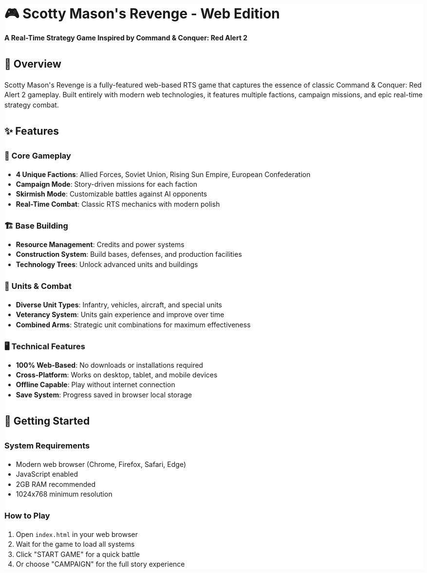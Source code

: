 # 🎮 Scotty Mason's Revenge - Web Edition

**A Real-Time Strategy Game Inspired by Command & Conquer: Red Alert 2**

## 🌟 Overview

Scotty Mason's Revenge is a fully-featured web-based RTS game that captures the essence of classic Command & Conquer: Red Alert 2 gameplay. Built entirely with modern web technologies, it features multiple factions, campaign missions, and epic real-time strategy combat.

## ✨ Features

### 🎯 Core Gameplay
- **4 Unique Factions**: Allied Forces, Soviet Union, Rising Sun Empire, European Confederation
- **Campaign Mode**: Story-driven missions for each faction
- **Skirmish Mode**: Customizable battles against AI opponents
- **Real-Time Combat**: Classic RTS mechanics with modern polish

### 🏗️ Base Building
- **Resource Management**: Credits and power systems
- **Construction System**: Build bases, defenses, and production facilities
- **Technology Trees**: Unlock advanced units and buildings

### 👥 Units & Combat
- **Diverse Unit Types**: Infantry, vehicles, aircraft, and special units
- **Veterancy System**: Units gain experience and improve over time
- **Combined Arms**: Strategic unit combinations for maximum effectiveness

### 🖥️ Technical Features
- **100% Web-Based**: No downloads or installations required
- **Cross-Platform**: Works on desktop, tablet, and mobile devices  
- **Offline Capable**: Play without internet connection
- **Save System**: Progress saved in browser local storage

## 🚀 Getting Started

### System Requirements
- Modern web browser (Chrome, Firefox, Safari, Edge)
- JavaScript enabled
- 2GB RAM recommended
- 1024x768 minimum resolution

### How to Play
1. Open `index.html` in your web browser
2. Wait for the game to load all systems
3. Click "START GAME" for a quick battle
4. Or choose "CAMPAIGN" for the full story experience
